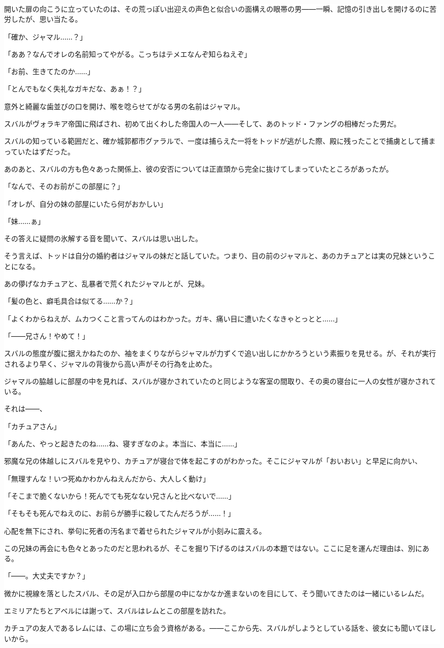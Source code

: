 開いた扉の向こうに立っていたのは、その荒っぽい出迎えの声色と似合いの面構えの眼帯の男――一瞬、記憶の引き出しを開けるのに苦労したが、思い当たる。

「確か、ジャマル……？」

「ああ？なんでオレの名前知ってやがる。こっちはテメエなんぞ知らねえぞ」

「お前、生きてたのか……」

「とんでもなく失礼なガキだな、あぁ！？」

意外と綺麗な歯並びの口を開け、喉を唸らせてがなる男の名前はジャマル。

スバルがヴォラキア帝国に飛ばされ、初めて出くわした帝国人の一人――そして、あのトッド・ファングの相棒だった男だ。

スバルの知っている範囲だと、確か城郭都市グァラルで、一度は捕らえた一将をトッドが逃がした際、殿に残ったことで捕虜として捕まっていたはずだった。

あのあと、スバルの方も色々あった関係上、彼の安否については正直頭から完全に抜けてしまっていたところがあったが。

「なんで、そのお前がこの部屋に？」

「オレが、自分の妹の部屋にいたら何がおかしい」

「妹……ぁ」

その答えに疑問の氷解する音を聞いて、スバルは思い出した。

そう言えば、トッドは自分の婚約者はジャマルの妹だと話していた。つまり、目の前のジャマルと、あのカチュアとは実の兄妹ということになる。

あの儚げなカチュアと、乱暴者で荒くれたジャマルとが、兄妹。

「髪の色と、癖毛具合は似てる……か？」

「よくわからねえが、ムカつくこと言ってんのはわかった。ガキ、痛い目に遭いたくなきゃとっとと……」

「――兄さん！やめて！」

スバルの態度が腹に据えかねたのか、袖をまくりながらジャマルが力ずくで追い出しにかかろうという素振りを見せる。が、それが実行されるより早く、ジャマルの背後から高い声がその行為を止めた。

ジャマルの脇越しに部屋の中を見れば、スバルが寝かされていたのと同じような客室の間取り、その奥の寝台に一人の女性が寝かされている。

それは――、

「カチュアさん」

「あんた、やっと起きたのね……ね、寝すぎなのよ。本当に、本当に……」

邪魔な兄の体越しにスバルを見やり、カチュアが寝台で体を起こすのがわかった。そこにジャマルが「おいおい」と早足に向かい、

「無理すんな！いつ死ぬかわかんねえんだから、大人しく動け」

「そこまで脆くないから！死んでても死なない兄さんと比べないで……」

「そもそも死んでねえのに、お前らが勝手に殺してたんだろうが……！」

心配を無下にされ、挙句に死者の汚名まで着せられたジャマルが小刻みに震える。

この兄妹の再会にも色々とあったのだと思われるが、そこを掘り下げるのはスバルの本題ではない。ここに足を運んだ理由は、別にある。

「――。大丈夫ですか？」

微かに視線を落としたスバル、その足が入口から部屋の中になかなか進まないのを目にして、そう聞いてきたのは一緒にいるレムだ。

エミリアたちとアベルには謝って、スバルはレムとこの部屋を訪れた。

カチュアの友人であるレムには、この場に立ち会う資格がある。――ここから先、スバルがしようとしている話を、彼女にも聞いてほしいから。
